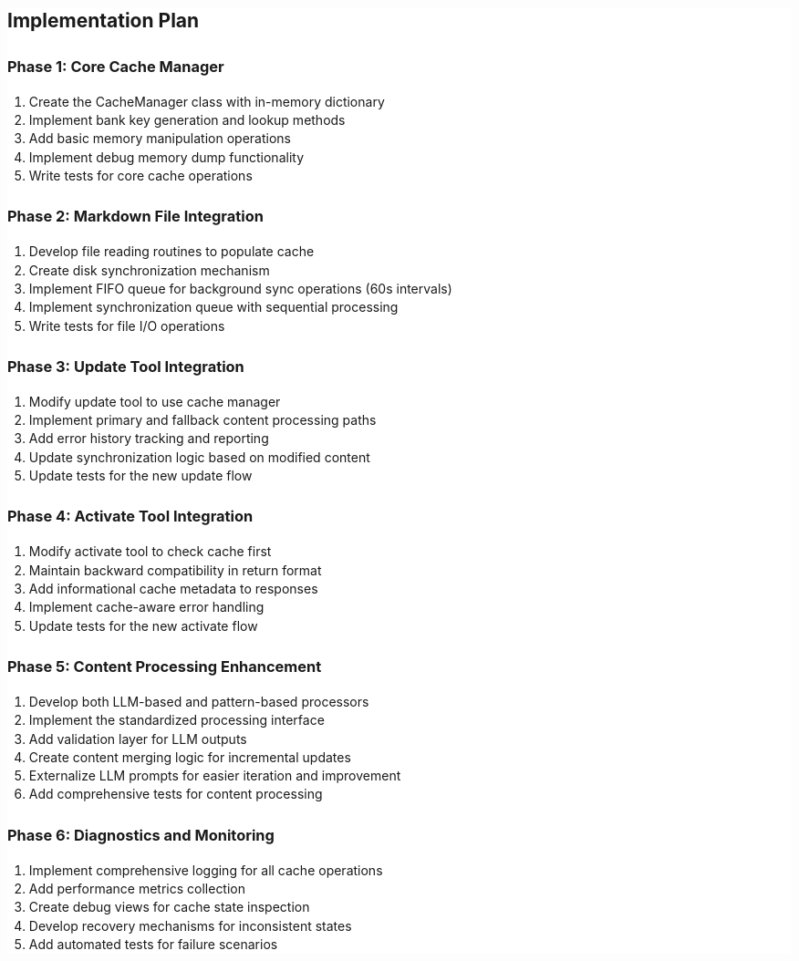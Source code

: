 ## Implementation Plan

### Phase 1: Core Cache Manager
1. Create the CacheManager class with in-memory dictionary
2. Implement bank key generation and lookup methods
3. Add basic memory manipulation operations
4. Implement debug memory dump functionality
5. Write tests for core cache operations

### Phase 2: Markdown File Integration
1. Develop file reading routines to populate cache
2. Create disk synchronization mechanism
3. Implement FIFO queue for background sync operations (60s intervals)
4. Implement synchronization queue with sequential processing
5. Write tests for file I/O operations

### Phase 3: Update Tool Integration
1. Modify update tool to use cache manager
2. Implement primary and fallback content processing paths
3. Add error history tracking and reporting
4. Update synchronization logic based on modified content
5. Update tests for the new update flow

### Phase 4: Activate Tool Integration
1. Modify activate tool to check cache first
2. Maintain backward compatibility in return format
3. Add informational cache metadata to responses
4. Implement cache-aware error handling
5. Update tests for the new activate flow

### Phase 5: Content Processing Enhancement
1. Develop both LLM-based and pattern-based processors
2. Implement the standardized processing interface
3. Add validation layer for LLM outputs
4. Create content merging logic for incremental updates
5. Externalize LLM prompts for easier iteration and improvement
6. Add comprehensive tests for content processing

### Phase 6: Diagnostics and Monitoring
1. Implement comprehensive logging for all cache operations
2. Add performance metrics collection
3. Create debug views for cache state inspection
4. Develop recovery mechanisms for inconsistent states
5. Add automated tests for failure scenarios

